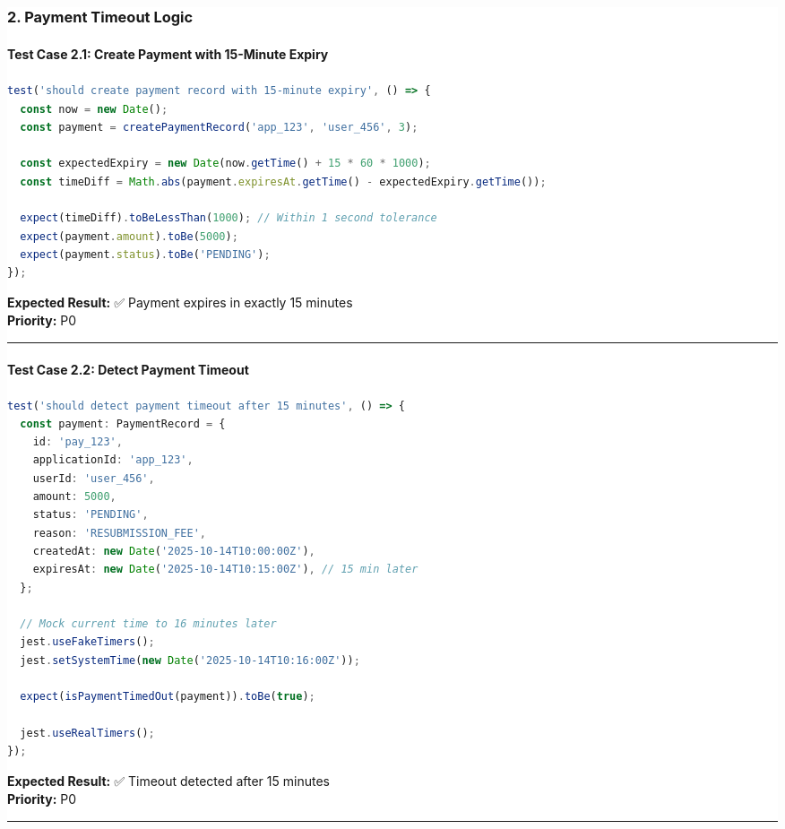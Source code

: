 
### 2. Payment Timeout Logic

#### Test Case 2.1: Create Payment with 15-Minute Expiry

```typescript
test('should create payment record with 15-minute expiry', () => {
  const now = new Date();
  const payment = createPaymentRecord('app_123', 'user_456', 3);

  const expectedExpiry = new Date(now.getTime() + 15 * 60 * 1000);
  const timeDiff = Math.abs(payment.expiresAt.getTime() - expectedExpiry.getTime());

  expect(timeDiff).toBeLessThan(1000); // Within 1 second tolerance
  expect(payment.amount).toBe(5000);
  expect(payment.status).toBe('PENDING');
});
```

**Expected Result:** ✅ Payment expires in exactly 15 minutes  
**Priority:** P0

---

#### Test Case 2.2: Detect Payment Timeout

```typescript
test('should detect payment timeout after 15 minutes', () => {
  const payment: PaymentRecord = {
    id: 'pay_123',
    applicationId: 'app_123',
    userId: 'user_456',
    amount: 5000,
    status: 'PENDING',
    reason: 'RESUBMISSION_FEE',
    createdAt: new Date('2025-10-14T10:00:00Z'),
    expiresAt: new Date('2025-10-14T10:15:00Z'), // 15 min later
  };

  // Mock current time to 16 minutes later
  jest.useFakeTimers();
  jest.setSystemTime(new Date('2025-10-14T10:16:00Z'));

  expect(isPaymentTimedOut(payment)).toBe(true);

  jest.useRealTimers();
});
```

**Expected Result:** ✅ Timeout detected after 15 minutes  
**Priority:** P0

---
